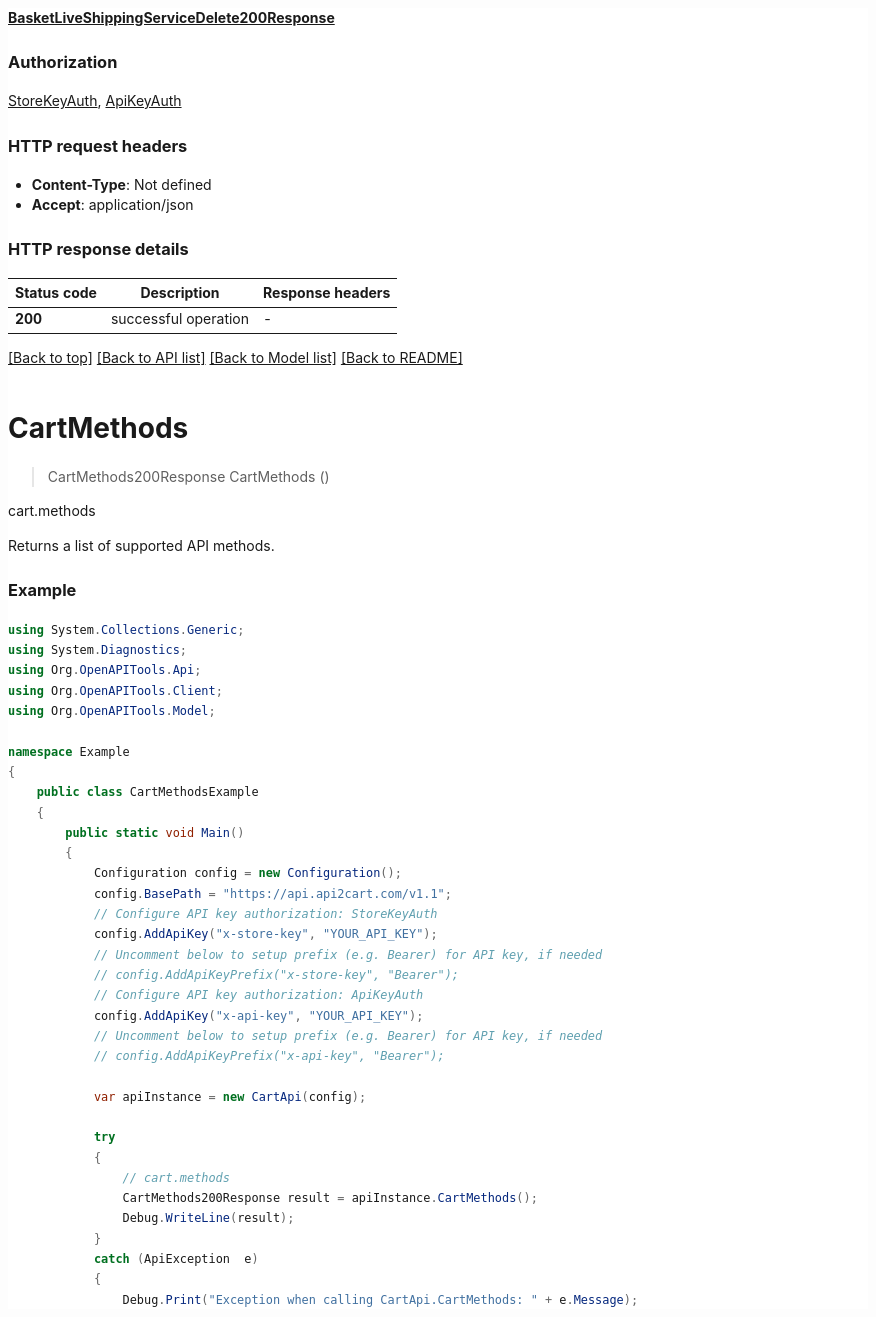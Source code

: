 [**BasketLiveShippingServiceDelete200Response**](BasketLiveShippingServiceDelete200Response.md)

### Authorization

[StoreKeyAuth](../README.md#StoreKeyAuth), [ApiKeyAuth](../README.md#ApiKeyAuth)

### HTTP request headers

 - **Content-Type**: Not defined
 - **Accept**: application/json


### HTTP response details
| Status code | Description | Response headers |
|-------------|-------------|------------------|
| **200** | successful operation |  -  |

[[Back to top]](#) [[Back to API list]](../README.md#documentation-for-api-endpoints) [[Back to Model list]](../README.md#documentation-for-models) [[Back to README]](../README.md)

<a id="cartmethods"></a>
# **CartMethods**
> CartMethods200Response CartMethods ()

cart.methods

Returns a list of supported API methods.

### Example
```csharp
using System.Collections.Generic;
using System.Diagnostics;
using Org.OpenAPITools.Api;
using Org.OpenAPITools.Client;
using Org.OpenAPITools.Model;

namespace Example
{
    public class CartMethodsExample
    {
        public static void Main()
        {
            Configuration config = new Configuration();
            config.BasePath = "https://api.api2cart.com/v1.1";
            // Configure API key authorization: StoreKeyAuth
            config.AddApiKey("x-store-key", "YOUR_API_KEY");
            // Uncomment below to setup prefix (e.g. Bearer) for API key, if needed
            // config.AddApiKeyPrefix("x-store-key", "Bearer");
            // Configure API key authorization: ApiKeyAuth
            config.AddApiKey("x-api-key", "YOUR_API_KEY");
            // Uncomment below to setup prefix (e.g. Bearer) for API key, if needed
            // config.AddApiKeyPrefix("x-api-key", "Bearer");

            var apiInstance = new CartApi(config);

            try
            {
                // cart.methods
                CartMethods200Response result = apiInstance.CartMethods();
                Debug.WriteLine(result);
            }
            catch (ApiException  e)
            {
                Debug.Print("Exception when calling CartApi.CartMethods: " + e.Message);
```
